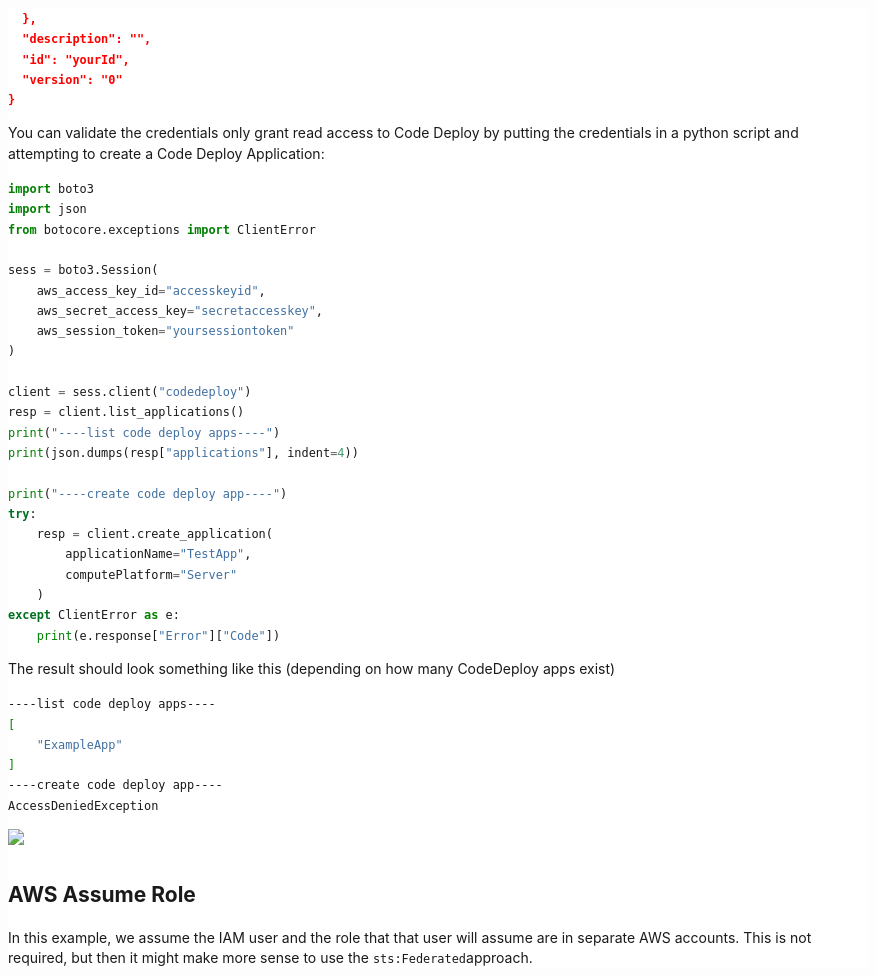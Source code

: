 ```json
  },
  "description": "",
  "id": "yourId",
  "version": "0"
}
```

You can validate the credentials only grant read access to Code Deploy by putting the credentials in a python script and attempting to create a Code Deploy Application:

```python
import boto3
import json
from botocore.exceptions import ClientError

sess = boto3.Session(
    aws_access_key_id="accesskeyid",
    aws_secret_access_key="secretaccesskey",
    aws_session_token="yoursessiontoken"
)

client = sess.client("codedeploy")
resp = client.list_applications()
print("----list code deploy apps----")
print(json.dumps(resp["applications"], indent=4))

print("----create code deploy app----")
try:
    resp = client.create_application(
        applicationName="TestApp",
        computePlatform="Server"
    )
except ClientError as e:
    print(e.response["Error"]["Code"])
```

The result should look something like this (depending on how many CodeDeploy apps exist)

```BASH
----list code deploy apps----
[
    "ExampleApp"
]
----create code deploy app----
AccessDeniedException
```

![](./images/spacer.png)



## AWS Assume Role

In this example, we assume the IAM user and the role that that user will assume are in separate AWS accounts.  This is not required, but then it might make more sense to use the `sts:Federated`approach.


[tags]: # (DevOps Secrets Vault,DSV,)
[priority]: # (6100)